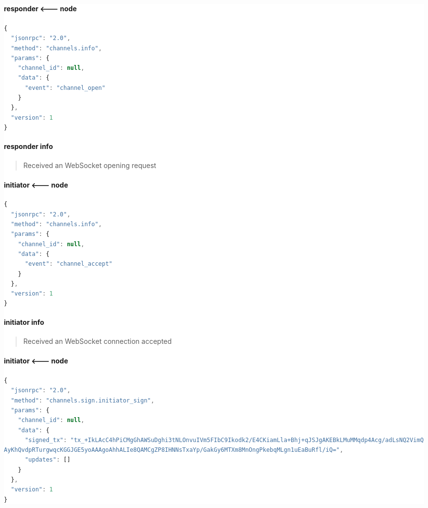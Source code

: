 #### responder <--- node
```javascript
{
  "jsonrpc": "2.0",
  "method": "channels.info",
  "params": {
    "channel_id": null,
    "data": {
      "event": "channel_open"
    }
  },
  "version": 1
}
```

#### responder info
> Received an WebSocket opening request

#### initiator <--- node
```javascript
{
  "jsonrpc": "2.0",
  "method": "channels.info",
  "params": {
    "channel_id": null,
    "data": {
      "event": "channel_accept"
    }
  },
  "version": 1
}
```

#### initiator info
> Received an WebSocket connection accepted

#### initiator <--- node
```javascript
{
  "jsonrpc": "2.0",
  "method": "channels.sign.initiator_sign",
  "params": {
    "channel_id": null,
    "data": {
      "signed_tx": "tx_+IkLAcC4hPiCMgGhAWSuDghi3tNLOnvuIVm5FIbC9Ikodk2/E4CKiamLla+Bhj+qJSJgAKEBkLMuMMqdp4Acg/adLsNQ2VimQAyKhQvdpRTurgwqcKGGJGE5yoAAAgoAhhALIe8QAMCgZP8IHNNsTxaYp/GakGy6MTXm8MnOngPkebqMLgn1uEaBuRfl/iQ=",
      "updates": []
    }
  },
  "version": 1
}
```

